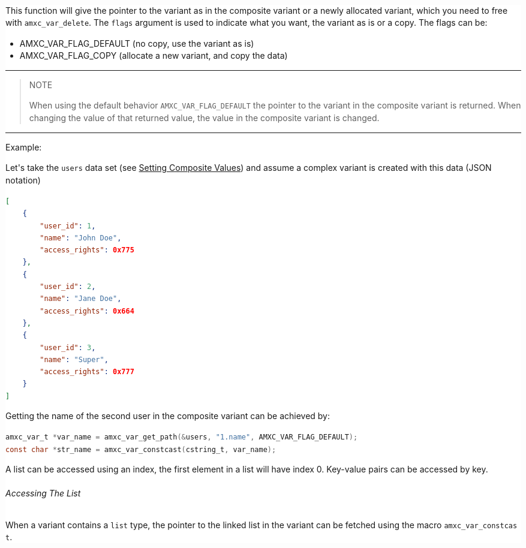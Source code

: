 This function will give the pointer to the variant as in the composite variant or a newly allocated variant, which you need to free with `amxc_var_delete`. The `flags` argument is used to indicate what you want, the variant as is or a copy. The flags can be:

- AMXC_VAR_FLAG_DEFAULT (no copy, use the variant as is)
- AMXC_VAR_FLAG_COPY (allocate a new variant, and copy the data)

---

> NOTE
>
> When using the default behavior `AMXC_VAR_FLAG_DEFAULT` the pointer to the variant in the composite variant is returned. When changing the value of that returned value, the value in the composite variant is changed.

---

Example:

Let's take the `users` data set (see [Setting Composite Values](#setting-composite-values)) and assume a complex variant is created with this data (JSON notation)

```json
[
    {
        "user_id": 1,
        "name": "John Doe",
        "access_rights": 0x775
    },
    {
        "user_id": 2,
        "name": "Jane Doe",
        "access_rights": 0x664
    },
    {
        "user_id": 3,
        "name": "Super",
        "access_rights": 0x777
    }
]
```

Getting the name of the second user in the composite variant can be achieved by:

```C
amxc_var_t *var_name = amxc_var_get_path(&users, "1.name", AMXC_VAR_FLAG_DEFAULT);
const char *str_name = amxc_var_constcast(cstring_t, var_name);
```

A list can be accessed using an index, the first element in a list will have index 0. Key-value pairs can be accessed by key.

###### Accessing The List 

When a variant contains a `list` type, the pointer to the linked list in the variant can be fetched using the macro `amxc_var_constcast`.
